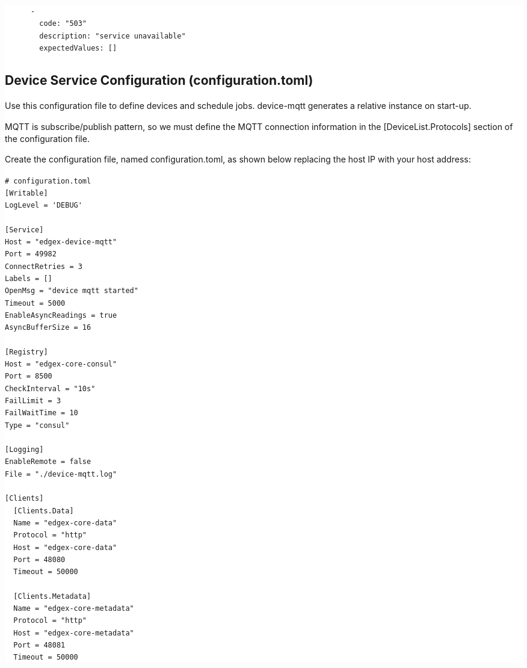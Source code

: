           -
            code: "503"
            description: "service unavailable"
            expectedValues: []

## Device Service Configuration (configuration.toml)

Use this configuration file to define devices and schedule jobs.
device-mqtt generates a relative instance on start-up.

MQTT is subscribe/publish pattern, so we must define the MQTT connection
information in the \[DeviceList.Protocols\] section of the configuration
file.

Create the configuration file, named configuration.toml, as shown below
replacing the host IP with your host address:

    # configuration.toml
    [Writable]
    LogLevel = 'DEBUG'

    [Service]
    Host = "edgex-device-mqtt"
    Port = 49982
    ConnectRetries = 3
    Labels = []
    OpenMsg = "device mqtt started"
    Timeout = 5000
    EnableAsyncReadings = true
    AsyncBufferSize = 16

    [Registry]
    Host = "edgex-core-consul"
    Port = 8500
    CheckInterval = "10s"
    FailLimit = 3
    FailWaitTime = 10
    Type = "consul"

    [Logging]
    EnableRemote = false
    File = "./device-mqtt.log"

    [Clients]
      [Clients.Data]
      Name = "edgex-core-data"
      Protocol = "http"
      Host = "edgex-core-data"
      Port = 48080
      Timeout = 50000

      [Clients.Metadata]
      Name = "edgex-core-metadata"
      Protocol = "http"
      Host = "edgex-core-metadata"
      Port = 48081
      Timeout = 50000
